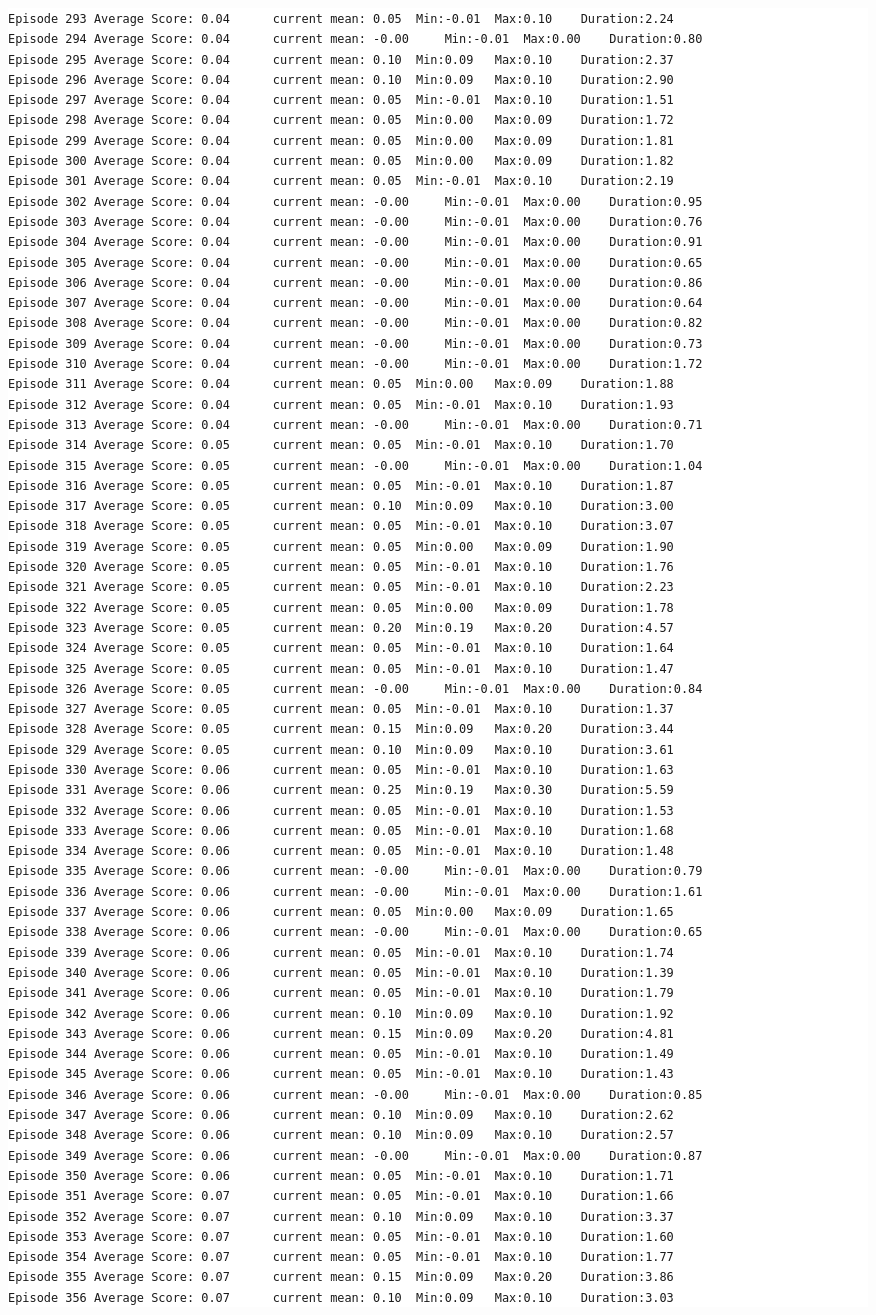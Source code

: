 	Episode 293	Average Score: 0.04 	 current mean: 0.05	 Min:-0.01	Max:0.10	Duration:2.24
	Episode 294	Average Score: 0.04 	 current mean: -0.00	 Min:-0.01	Max:0.00	Duration:0.80
	Episode 295	Average Score: 0.04 	 current mean: 0.10	 Min:0.09	Max:0.10	Duration:2.37
	Episode 296	Average Score: 0.04 	 current mean: 0.10	 Min:0.09	Max:0.10	Duration:2.90
	Episode 297	Average Score: 0.04 	 current mean: 0.05	 Min:-0.01	Max:0.10	Duration:1.51
	Episode 298	Average Score: 0.04 	 current mean: 0.05	 Min:0.00	Max:0.09	Duration:1.72
	Episode 299	Average Score: 0.04 	 current mean: 0.05	 Min:0.00	Max:0.09	Duration:1.81
	Episode 300	Average Score: 0.04 	 current mean: 0.05	 Min:0.00	Max:0.09	Duration:1.82
	Episode 301	Average Score: 0.04 	 current mean: 0.05	 Min:-0.01	Max:0.10	Duration:2.19
	Episode 302	Average Score: 0.04 	 current mean: -0.00	 Min:-0.01	Max:0.00	Duration:0.95
	Episode 303	Average Score: 0.04 	 current mean: -0.00	 Min:-0.01	Max:0.00	Duration:0.76
	Episode 304	Average Score: 0.04 	 current mean: -0.00	 Min:-0.01	Max:0.00	Duration:0.91
	Episode 305	Average Score: 0.04 	 current mean: -0.00	 Min:-0.01	Max:0.00	Duration:0.65
	Episode 306	Average Score: 0.04 	 current mean: -0.00	 Min:-0.01	Max:0.00	Duration:0.86
	Episode 307	Average Score: 0.04 	 current mean: -0.00	 Min:-0.01	Max:0.00	Duration:0.64
	Episode 308	Average Score: 0.04 	 current mean: -0.00	 Min:-0.01	Max:0.00	Duration:0.82
	Episode 309	Average Score: 0.04 	 current mean: -0.00	 Min:-0.01	Max:0.00	Duration:0.73
	Episode 310	Average Score: 0.04 	 current mean: -0.00	 Min:-0.01	Max:0.00	Duration:1.72
	Episode 311	Average Score: 0.04 	 current mean: 0.05	 Min:0.00	Max:0.09	Duration:1.88
	Episode 312	Average Score: 0.04 	 current mean: 0.05	 Min:-0.01	Max:0.10	Duration:1.93
	Episode 313	Average Score: 0.04 	 current mean: -0.00	 Min:-0.01	Max:0.00	Duration:0.71
	Episode 314	Average Score: 0.05 	 current mean: 0.05	 Min:-0.01	Max:0.10	Duration:1.70
	Episode 315	Average Score: 0.05 	 current mean: -0.00	 Min:-0.01	Max:0.00	Duration:1.04
	Episode 316	Average Score: 0.05 	 current mean: 0.05	 Min:-0.01	Max:0.10	Duration:1.87
	Episode 317	Average Score: 0.05 	 current mean: 0.10	 Min:0.09	Max:0.10	Duration:3.00
	Episode 318	Average Score: 0.05 	 current mean: 0.05	 Min:-0.01	Max:0.10	Duration:3.07
	Episode 319	Average Score: 0.05 	 current mean: 0.05	 Min:0.00	Max:0.09	Duration:1.90
	Episode 320	Average Score: 0.05 	 current mean: 0.05	 Min:-0.01	Max:0.10	Duration:1.76
	Episode 321	Average Score: 0.05 	 current mean: 0.05	 Min:-0.01	Max:0.10	Duration:2.23
	Episode 322	Average Score: 0.05 	 current mean: 0.05	 Min:0.00	Max:0.09	Duration:1.78
	Episode 323	Average Score: 0.05 	 current mean: 0.20	 Min:0.19	Max:0.20	Duration:4.57
	Episode 324	Average Score: 0.05 	 current mean: 0.05	 Min:-0.01	Max:0.10	Duration:1.64
	Episode 325	Average Score: 0.05 	 current mean: 0.05	 Min:-0.01	Max:0.10	Duration:1.47
	Episode 326	Average Score: 0.05 	 current mean: -0.00	 Min:-0.01	Max:0.00	Duration:0.84
	Episode 327	Average Score: 0.05 	 current mean: 0.05	 Min:-0.01	Max:0.10	Duration:1.37
	Episode 328	Average Score: 0.05 	 current mean: 0.15	 Min:0.09	Max:0.20	Duration:3.44
	Episode 329	Average Score: 0.05 	 current mean: 0.10	 Min:0.09	Max:0.10	Duration:3.61
	Episode 330	Average Score: 0.06 	 current mean: 0.05	 Min:-0.01	Max:0.10	Duration:1.63
	Episode 331	Average Score: 0.06 	 current mean: 0.25	 Min:0.19	Max:0.30	Duration:5.59
	Episode 332	Average Score: 0.06 	 current mean: 0.05	 Min:-0.01	Max:0.10	Duration:1.53
	Episode 333	Average Score: 0.06 	 current mean: 0.05	 Min:-0.01	Max:0.10	Duration:1.68
	Episode 334	Average Score: 0.06 	 current mean: 0.05	 Min:-0.01	Max:0.10	Duration:1.48
	Episode 335	Average Score: 0.06 	 current mean: -0.00	 Min:-0.01	Max:0.00	Duration:0.79
	Episode 336	Average Score: 0.06 	 current mean: -0.00	 Min:-0.01	Max:0.00	Duration:1.61
	Episode 337	Average Score: 0.06 	 current mean: 0.05	 Min:0.00	Max:0.09	Duration:1.65
	Episode 338	Average Score: 0.06 	 current mean: -0.00	 Min:-0.01	Max:0.00	Duration:0.65
	Episode 339	Average Score: 0.06 	 current mean: 0.05	 Min:-0.01	Max:0.10	Duration:1.74
	Episode 340	Average Score: 0.06 	 current mean: 0.05	 Min:-0.01	Max:0.10	Duration:1.39
	Episode 341	Average Score: 0.06 	 current mean: 0.05	 Min:-0.01	Max:0.10	Duration:1.79
	Episode 342	Average Score: 0.06 	 current mean: 0.10	 Min:0.09	Max:0.10	Duration:1.92
	Episode 343	Average Score: 0.06 	 current mean: 0.15	 Min:0.09	Max:0.20	Duration:4.81
	Episode 344	Average Score: 0.06 	 current mean: 0.05	 Min:-0.01	Max:0.10	Duration:1.49
	Episode 345	Average Score: 0.06 	 current mean: 0.05	 Min:-0.01	Max:0.10	Duration:1.43
	Episode 346	Average Score: 0.06 	 current mean: -0.00	 Min:-0.01	Max:0.00	Duration:0.85
	Episode 347	Average Score: 0.06 	 current mean: 0.10	 Min:0.09	Max:0.10	Duration:2.62
	Episode 348	Average Score: 0.06 	 current mean: 0.10	 Min:0.09	Max:0.10	Duration:2.57
	Episode 349	Average Score: 0.06 	 current mean: -0.00	 Min:-0.01	Max:0.00	Duration:0.87
	Episode 350	Average Score: 0.06 	 current mean: 0.05	 Min:-0.01	Max:0.10	Duration:1.71
	Episode 351	Average Score: 0.07 	 current mean: 0.05	 Min:-0.01	Max:0.10	Duration:1.66
	Episode 352	Average Score: 0.07 	 current mean: 0.10	 Min:0.09	Max:0.10	Duration:3.37
	Episode 353	Average Score: 0.07 	 current mean: 0.05	 Min:-0.01	Max:0.10	Duration:1.60
	Episode 354	Average Score: 0.07 	 current mean: 0.05	 Min:-0.01	Max:0.10	Duration:1.77
	Episode 355	Average Score: 0.07 	 current mean: 0.15	 Min:0.09	Max:0.20	Duration:3.86
	Episode 356	Average Score: 0.07 	 current mean: 0.10	 Min:0.09	Max:0.10	Duration:3.03